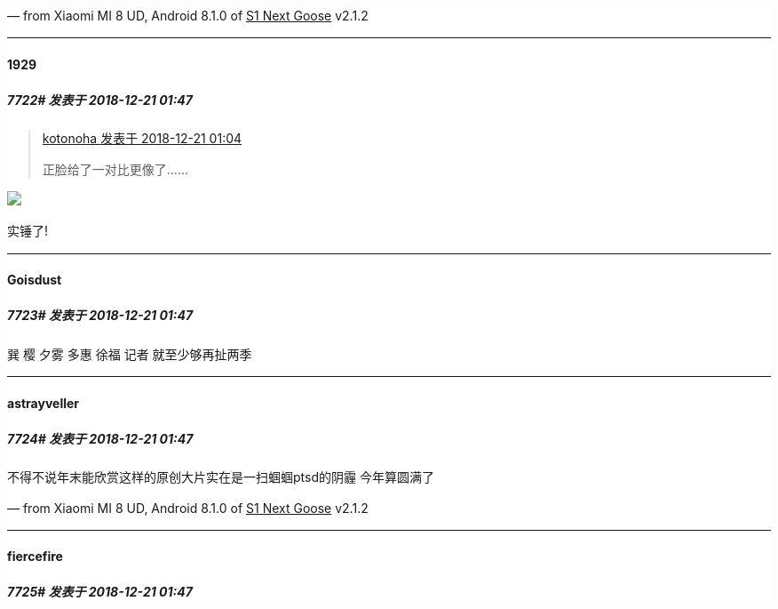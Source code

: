 — from Xiaomi MI 8 UD, Android 8.1.0 of [S1 Next Goose](https://pan.baidu.com/s/1mi43uRm) v2.1.2







-----

####  1929  
##### 7722#       发表于 2018-12-21 01:47



<blockquote><a href="httphttps://bbs.saraba1st.com/2b/forum.php?mod=redirect&amp;goto=findpost&amp;pid=42013590&amp;ptid=1772503" target="_blank">kotonoha 发表于 2018-12-21 01:04</a>

正脸给了一对比更像了……</blockquote>
<img src="https://static.saraba1st.com/image/smiley/face2017/026.png" referrerpolicy="no-referrer">

实锤了!







-----

####  Goisdust  
##### 7723#       发表于 2018-12-21 01:47




巽 樱 夕雾 多惠 徐福 记者 就至少够再扯两季







-----

####  astrayveller  
##### 7724#       发表于 2018-12-21 01:47




不得不说年末能欣赏这样的原创大片实在是一扫蝈蝈ptsd的阴霾 今年算圆满了

— from Xiaomi MI 8 UD, Android 8.1.0 of [S1 Next Goose](https://pan.baidu.com/s/1mi43uRm) v2.1.2







-----

####  fiercefire  
##### 7725#       发表于 2018-12-21 01:47
